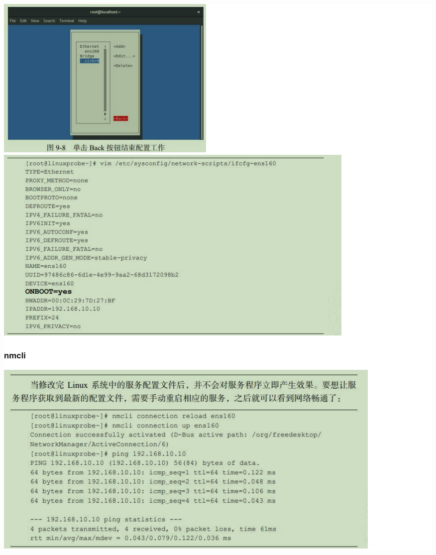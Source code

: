![](images/2022-10-29-15-21-10.png)
![](images/2022-10-29-15-29-26.png)
### nmcli
![](images/2022-10-29-15-29-40.png)